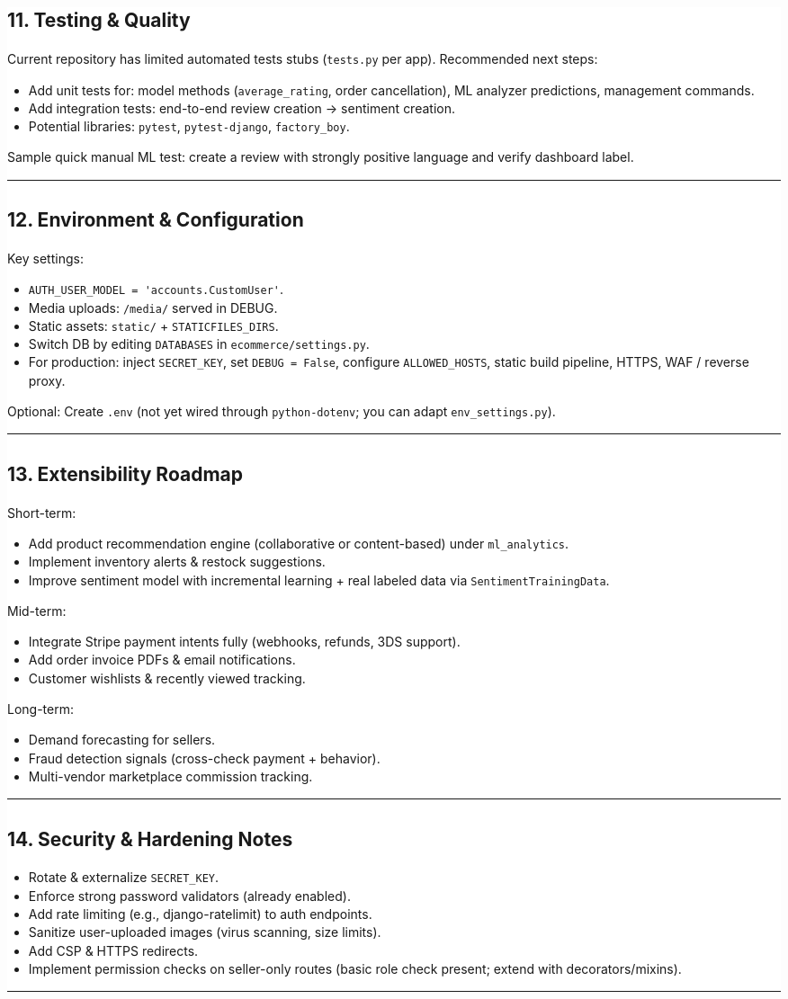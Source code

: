 ## 11. Testing & Quality
Current repository has limited automated tests stubs (`tests.py` per app). Recommended next steps:
- Add unit tests for: model methods (`average_rating`, order cancellation), ML analyzer predictions, management commands.
- Add integration tests: end-to-end review creation → sentiment creation.
- Potential libraries: `pytest`, `pytest-django`, `factory_boy`.

Sample quick manual ML test: create a review with strongly positive language and verify dashboard label.

---
## 12. Environment & Configuration
Key settings:
- `AUTH_USER_MODEL = 'accounts.CustomUser'`.
- Media uploads: `/media/` served in DEBUG.
- Static assets: `static/` + `STATICFILES_DIRS`.
- Switch DB by editing `DATABASES` in `ecommerce/settings.py`.
- For production: inject `SECRET_KEY`, set `DEBUG = False`, configure `ALLOWED_HOSTS`, static build pipeline, HTTPS, WAF / reverse proxy.

Optional: Create `.env` (not yet wired through `python-dotenv`; you can adapt `env_settings.py`).

---
## 13. Extensibility Roadmap
Short-term:
- Add product recommendation engine (collaborative or content-based) under `ml_analytics`.
- Implement inventory alerts & restock suggestions.
- Improve sentiment model with incremental learning + real labeled data via `SentimentTrainingData`.

Mid-term:
- Integrate Stripe payment intents fully (webhooks, refunds, 3DS support).
- Add order invoice PDFs & email notifications.
- Customer wishlists & recently viewed tracking.

Long-term:
- Demand forecasting for sellers.
- Fraud detection signals (cross-check payment + behavior).
- Multi-vendor marketplace commission tracking.

---
## 14. Security & Hardening Notes
- Rotate & externalize `SECRET_KEY`.
- Enforce strong password validators (already enabled).
- Add rate limiting (e.g., django-ratelimit) to auth endpoints.
- Sanitize user-uploaded images (virus scanning, size limits).
- Add CSP & HTTPS redirects.
- Implement permission checks on seller-only routes (basic role check present; extend with decorators/mixins).

---